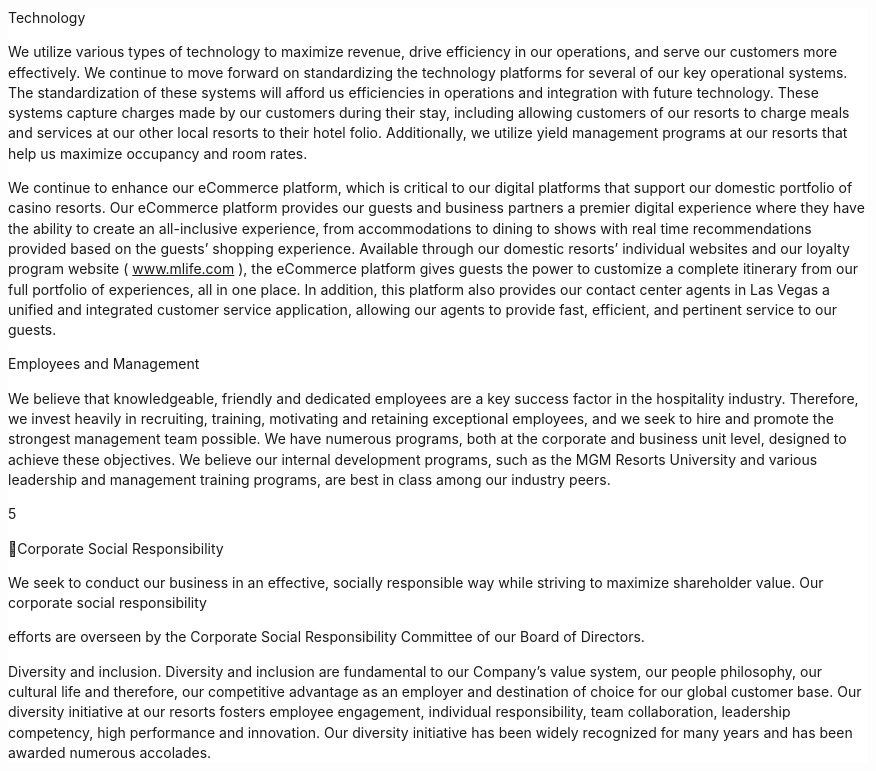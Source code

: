 Technology

We utilize various types of technology to maximize revenue, drive efficiency in our operations, and serve our customers more effectively. We continue to
move forward on standardizing the technology platforms for several of our key operational systems. The standardization of these systems will afford us efficiencies
in operations and integration with future technology. These systems capture charges made by our customers during their stay, including allowing customers of our
resorts  to charge  meals  and services  at our other  local  resorts  to their  hotel  folio. Additionally,  we utilize  yield  management  programs  at our resorts  that help us
maximize occupancy and room rates.

We  continue  to  enhance  our  eCommerce  platform,  which  is  critical  to  our  digital  platforms  that  support  our  domestic  portfolio  of  casino  resorts.  Our
eCommerce platform provides our guests and business partners a premier digital experience where they have the ability to create an all-inclusive experience, from
accommodations to dining to shows with real time recommendations provided based on the guests’ shopping experience.  Available through our domestic resorts’
individual websites and our loyalty program website ( www.mlife.com ), the eCommerce platform gives guests the power to customize a complete itinerary from our
full portfolio of experiences, all in one place. In addition, this platform also provides our contact center agents in Las Vegas a unified and integrated customer service
application, allowing our agents to provide fast, efficient, and pertinent service to our guests.

Employees
and
Management

We  believe  that  knowledgeable,  friendly  and  dedicated  employees  are  a  key  success  factor  in  the  hospitality  industry.    Therefore,  we  invest  heavily  in
recruiting, training, motivating and retaining exceptional employees, and we seek to hire and promote the strongest management team possible.  We have numerous
programs, both at the corporate and business unit level, designed to achieve these objectives.  We believe our internal development programs, such as the MGM
Resorts University and various leadership and management training programs, are best in class among our industry peers.

5

Corporate
Social
Responsibility

We seek to conduct our business in an effective, socially responsible way while striving to maximize shareholder value.  Our corporate social responsibility

efforts are overseen by the Corporate Social Responsibility Committee of our Board of Directors.

Diversity
and
inclusion.
Diversity and inclusion are fundamental to our Company’s value system, our people philosophy, our cultural life and therefore, our
competitive advantage as an employer and destination of choice for our global customer base.  Our diversity initiative at our resorts fosters employee engagement,
individual responsibility, team collaboration, leadership competency, high performance and innovation.  Our diversity initiative has been widely recognized for many
years and has been awarded numerous accolades.
